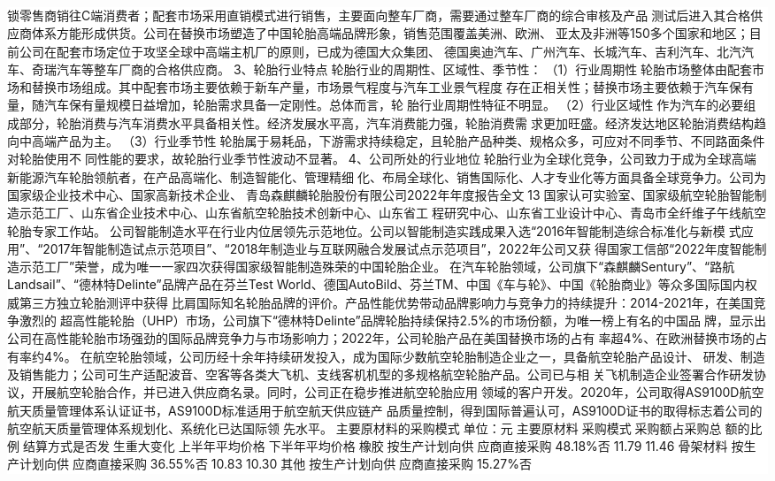 锁零售商销往C端消费者；配套市场采用直销模式进行销售，主要面向整车厂商，需要通过整车厂商的综合审核及产品
测试后进入其合格供应商体系方能形成供货。公司在替换市场塑造了中国轮胎高端品牌形象，销售范围覆盖美洲、欧洲、
亚太及非洲等150多个国家和地区；目前公司在配套市场定位于攻坚全球中高端主机厂的原则，已成为德国大众集团、
德国奥迪汽车、广州汽车、长城汽车、吉利汽车、北汽汽车、奇瑞汽车等整车厂商的合格供应商。
3、轮胎行业特点
轮胎行业的周期性、区域性、季节性：
（1）行业周期性
轮胎市场整体由配套市场和替换市场组成。其中配套市场主要依赖于新车产量，市场景气程度与汽车工业景气程度
存在正相关性；替换市场主要依赖于汽车保有量，随汽车保有量规模日益增加，轮胎需求具备一定刚性。总体而言，轮
胎行业周期性特征不明显。
（2）行业区域性
作为汽车的必要组成部分，轮胎消费与汽车消费水平具备相关性。经济发展水平高，汽车消费能力强，轮胎消费需
求更加旺盛。经济发达地区轮胎消费结构趋向中高端产品为主。
（3）行业季节性
轮胎属于易耗品，下游需求持续稳定，且轮胎产品种类、规格众多，可应对不同季节、不同路面条件对轮胎使用不
同性能的要求，故轮胎行业季节性波动不显著。
4、公司所处的行业地位
轮胎行业为全球化竞争，公司致力于成为全球高端新能源汽车轮胎领航者，在产品高端化、制造智能化、管理精细
化、布局全球化、销售国际化、人才专业化等方面具备全球竞争力。公司为国家级企业技术中心、国家高新技术企业、
青岛森麒麟轮胎股份有限公司2022年年度报告全文
13
国家认可实验室、国家级航空轮胎智能制造示范工厂、山东省企业技术中心、山东省航空轮胎技术创新中心、山东省工
程研究中心、山东省工业设计中心、青岛市全纤维子午线航空轮胎专家工作站。
公司智能制造水平在行业内位居领先示范地位。公司以智能制造实践成果入选“2016年智能制造综合标准化与新模
式应用”、“2017年智能制造试点示范项目”、“2018年制造业与互联网融合发展试点示范项目”，2022年公司又获
得国家工信部“2022年度智能制造示范工厂”荣誉，成为唯一一家四次获得国家级智能制造殊荣的中国轮胎企业。
在汽车轮胎领域，公司旗下“森麒麟Sentury”、“路航Landsail”、“德林特Delinte”品牌产品在芬兰Test
World、德国AutoBild、芬兰TM、中国《车与轮》、中国《轮胎商业》等众多国际国内权威第三方独立轮胎测评中获得
比肩国际知名轮胎品牌的评价。产品性能优势带动品牌影响力与竞争力的持续提升：2014-2021年，在美国竞争激烈的
超高性能轮胎（UHP）市场，公司旗下“德林特Delinte”品牌轮胎持续保持2.5%的市场份额，为唯一榜上有名的中国品
牌，显示出公司在高性能轮胎市场强劲的国际品牌竞争力与市场影响力；2022年，公司轮胎产品在美国替换市场的占有
率超4%、在欧洲替换市场的占有率约4%。
在航空轮胎领域，公司历经十余年持续研发投入，成为国际少数航空轮胎制造企业之一，具备航空轮胎产品设计、
研发、制造及销售能力；公司可生产适配波音、空客等各类大飞机、支线客机机型的多规格航空轮胎产品。公司已与相
关飞机制造企业签署合作研发协议，开展航空轮胎合作，并已进入供应商名录。同时，公司正在稳步推进航空轮胎应用
领域的客户开发。2020年，公司取得AS9100D航空航天质量管理体系认证证书，AS9100D标准适用于航空航天供应链产
品质量控制，得到国际普遍认可，AS9100D证书的取得标志着公司的航空航天质量管理体系规划化、系统化已达国际领
先水平。
主要原材料的采购模式
单位：元
主要原材料
采购模式
采购额占采购总
额的比例
结算方式是否发
生重大变化
上半年平均价格
下半年平均价格
橡胶
按生产计划向供
应商直接采购
48.18%否
11.79
11.46
骨架材料
按生产计划向供
应商直接采购
36.55%否
10.83
10.30
其他
按生产计划向供
应商直接采购
15.27%否